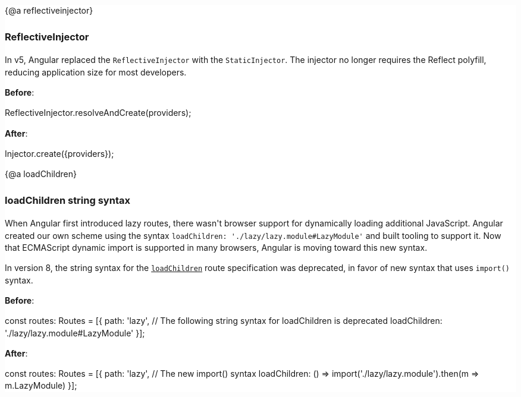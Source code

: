 {@a reflectiveinjector}

### ReflectiveInjector

In v5, Angular replaced the `ReflectiveInjector` with the `StaticInjector`. The injector no longer requires the Reflect polyfill, reducing application size for most developers.

**Before**:

<code-example language="typescript">

ReflectiveInjector.resolveAndCreate(providers);

</code-example>

**After**:

<code-example language="typescript">

Injector.create({providers});

</code-example>

{@a loadChildren}

### loadChildren string syntax

When Angular first introduced lazy routes, there wasn't browser support for dynamically loading additional JavaScript. Angular created our own scheme using the syntax `loadChildren: './lazy/lazy.module#LazyModule'` and built tooling to support it. Now that ECMAScript dynamic import is supported in many browsers, Angular is moving toward this new syntax.

In version 8, the string syntax for the [`loadChildren`](api/router/LoadChildren) route specification was deprecated, in favor of new syntax that uses `import()` syntax.

**Before**:

<code-example language="typescript">

const routes: Routes = [{
  path: 'lazy',
  // The following string syntax for loadChildren is deprecated
  loadChildren: './lazy/lazy.module#LazyModule'
}];

</code-example>

**After**:

<code-example language="typescript">

const routes: Routes = [{
  path: 'lazy',
  // The new import() syntax
  loadChildren: () => import('./lazy/lazy.module').then(m => m.LazyModule)
}];

</code-example>

<div class="alert is-helpful">
